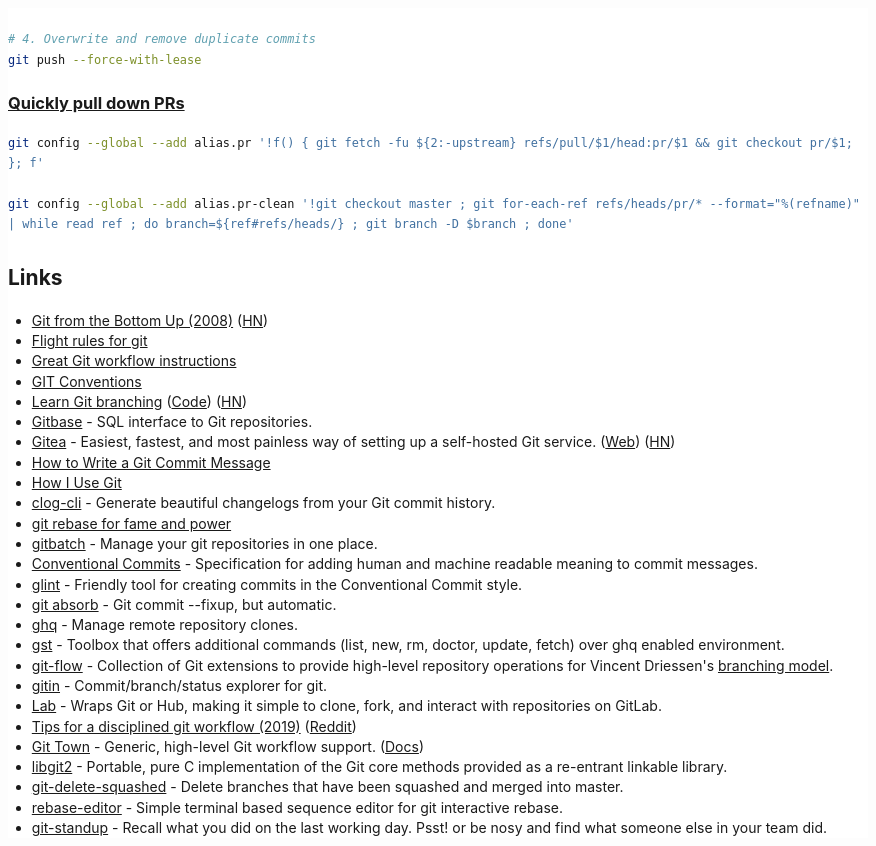 ```bash

# 4. Overwrite and remove duplicate commits
git push --force-with-lease
```

### [Quickly pull down PRs](https://davidwalsh.name/5-essential-git-commands-and-utilities)

```bash
git config --global --add alias.pr '!f() { git fetch -fu ${2:-upstream} refs/pull/$1/head:pr/$1 && git checkout pr/$1; }; f'

git config --global --add alias.pr-clean '!git checkout master ; git for-each-ref refs/heads/pr/* --format="%(refname)" | while read ref ; do branch=${ref#refs/heads/} ; git branch -D $branch ; done'
```

## Links

- [Git from the Bottom Up (2008)](https://jwiegley.github.io/git-from-the-bottom-up/) ([HN](https://news.ycombinator.com/item?id=26884318))
- [Flight rules for git](https://github.com/k88hudson/git-flight-rules)
- [Great Git workflow instructions](https://github.com/rvolosatovs/turtlitto/blob/master/CONTRIBUTING.md)
- [GIT Conventions](https://medium.com/@tjholowaychuk/git-conventions-a940ee20862d)
- [Learn Git branching](https://learngitbranching.js.org/) ([Code](https://github.com/pcottle/learnGitBranching)) ([HN](https://news.ycombinator.com/item?id=24586436))
- [Gitbase](https://github.com/src-d/gitbase) - SQL interface to Git repositories.
- [Gitea](https://github.com/go-gitea/gitea) - Easiest, fastest, and most painless way of setting up a self-hosted Git service. ([Web](https://gitea.io/en-us/)) ([HN](https://news.ycombinator.com/item?id=31628939))
- [How to Write a Git Commit Message](https://chris.beams.io/posts/git-commit/)
- [How I Use Git](https://hugogiraudel.com/2018/02/17/how-i-use-git/)
- [clog-cli](https://github.com/clog-tool/clog-cli) - Generate beautiful changelogs from your Git commit history.
- [git rebase for fame and power](http://www.charlesetc.com/rebase-for-fame/)
- [gitbatch](https://github.com/isacikgoz/gitbatch) - Manage your git repositories in one place.
- [Conventional Commits](https://www.conventionalcommits.org/) - Specification for adding human and machine readable meaning to commit messages.
- [glint](https://github.com/brigand/glint) - Friendly tool for creating commits in the Conventional Commit style.
- [git absorb](https://github.com/tummychow/git-absorb) - Git commit --fixup, but automatic.
- [ghq](https://github.com/x-motemen/ghq) - Manage remote repository clones.
- [gst](https://github.com/uetchy/gst) - Toolbox that offers additional commands (list, new, rm, doctor, update, fetch) over ghq enabled environment.
- [git-flow](https://github.com/nvie/gitflow) - Collection of Git extensions to provide high-level repository operations for Vincent Driessen's [branching model](http://nvie.com/git-model).
- [gitin](https://github.com/isacikgoz/gitin) - Commit/branch/status explorer for git.
- [Lab](https://github.com/zaquestion/lab) - Wraps Git or Hub, making it simple to clone, fork, and interact with repositories on GitLab.
- [Tips for a disciplined git workflow (2019)](https://drewdevault.com/2019/02/25/Using-git-with-discipline.html) ([Reddit](https://www.reddit.com/r/programming/comments/bfbar2/tips_for_a_disciplined_git_workflow/))
- [Git Town](https://github.com/git-town/git-town) - Generic, high-level Git workflow support. ([Docs](https://www.git-town.com/))
- [libgit2](https://libgit2.org/) - Portable, pure C implementation of the Git core methods provided as a re-entrant linkable library.
- [git-delete-squashed](https://github.com/not-an-aardvark/git-delete-squashed) - Delete branches that have been squashed and merged into master.
- [rebase-editor](https://github.com/sjurba/rebase-editor) - Simple terminal based sequence editor for git interactive rebase.
- [git-standup](https://github.com/kamranahmedse/git-standup) - Recall what you did on the last working day. Psst! or be nosy and find what someone else in your team did.